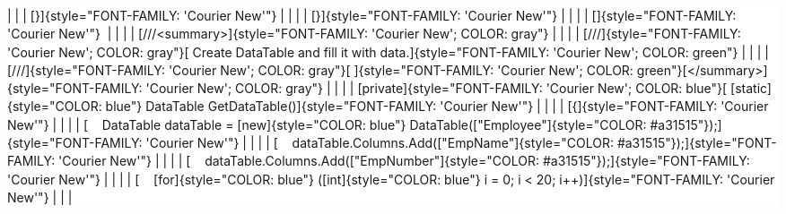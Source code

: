|                                                                                                                                                                                                                                     |
| [}]{style="FONT-FAMILY: 'Courier New'"}                                                                                                                                                                                             |
|                                                                                                                                                                                                                                     |
| [}]{style="FONT-FAMILY: 'Courier New'"}                                                                                                                                                                                             |
|                                                                                                                                                                                                                                     |
| []{style="FONT-FAMILY: 'Courier New'"}                                                                                                                                                                                              |
|                                                                                                                                                                                                                                     |
| [///\<summary\>]{style="FONT-FAMILY: 'Courier New'; COLOR: gray"}                                                                                                                                                                   |
|                                                                                                                                                                                                                                     |
| [///]{style="FONT-FAMILY: 'Courier New'; COLOR: gray"}[ Create DataTable and fill it with data.]{style="FONT-FAMILY: 'Courier New'; COLOR: green"}                                                                                  |
|                                                                                                                                                                                                                                     |
| [///]{style="FONT-FAMILY: 'Courier New'; COLOR: gray"}[ ]{style="FONT-FAMILY: 'Courier New'; COLOR: green"}[\</summary\>]{style="FONT-FAMILY: 'Courier New'; COLOR: gray"}                                                          |
|                                                                                                                                                                                                                                     |
| [private]{style="FONT-FAMILY: 'Courier New'; COLOR: blue"}[ [static]{style="COLOR: blue"} DataTable GetDataTable()]{style="FONT-FAMILY: 'Courier New'"}                                                                             |
|                                                                                                                                                                                                                                     |
| [{]{style="FONT-FAMILY: 'Courier New'"}                                                                                                                                                                                             |
|                                                                                                                                                                                                                                     |
| [    DataTable dataTable = [new]{style="COLOR: blue"} DataTable([\"Employee\"]{style="COLOR: #a31515"});]{style="FONT-FAMILY: 'Courier New'"}                                                                                       |
|                                                                                                                                                                                                                                     |
| [    dataTable.Columns.Add([\"EmpName\"]{style="COLOR: #a31515"});]{style="FONT-FAMILY: 'Courier New'"}                                                                                                                             |
|                                                                                                                                                                                                                                     |
| [    dataTable.Columns.Add([\"EmpNumber\"]{style="COLOR: #a31515"});]{style="FONT-FAMILY: 'Courier New'"}                                                                                                                           |
|                                                                                                                                                                                                                                     |
| [    [for]{style="COLOR: blue"} ([int]{style="COLOR: blue"} i = 0; i \< 20; i++)]{style="FONT-FAMILY: 'Courier New'"}                                                                                                               |
|                                                                                                                                                                                                                                     |